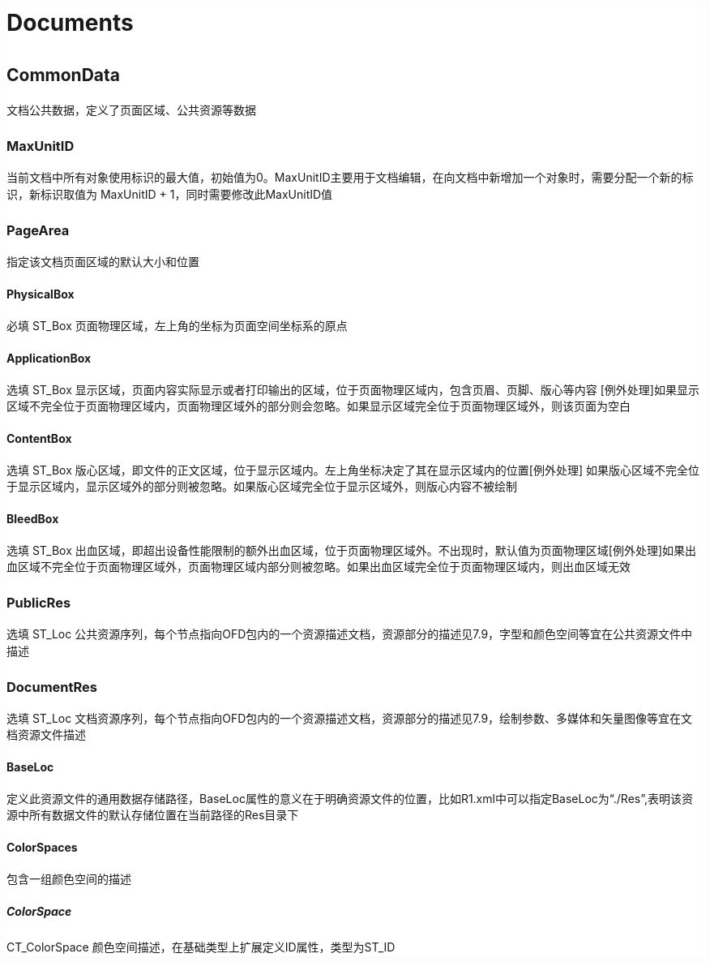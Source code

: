 # Documents

## CommonData

文档公共数据，定义了页面区域、公共资源等数据

### MaxUnitID

当前文档中所有对象使用标识的最大值，初始值为0。MaxUnitID主要用于文档编辑，在向文档中新增加一个对象时，需要分配一个新的标识，新标识取值为 MaxUnitID + 1，同时需要修改此MaxUnitID值

### PageArea

指定该文档页面区域的默认大小和位置

#### PhysicalBox

必填 ST_Box 页面物理区域，左上角的坐标为页面空间坐标系的原点

#### ApplicationBox

选填 ST_Box 显示区域，页面内容实际显示或者打印输出的区域，位于页面物理区域内，包含页眉、页脚、版心等内容
[例外处理]如果显示区域不完全位于页面物理区域内，页面物理区域外的部分则会忽略。如果显示区域完全位于页面物理区域外，则该页面为空白

#### ContentBox

选填 ST_Box 版心区域，即文件的正文区域，位于显示区域内。左上角坐标决定了其在显示区域内的位置[例外处理] 如果版心区域不完全位于显示区域内，显示区域外的部分则被忽略。如果版心区域完全位于显示区域外，则版心内容不被绘制

#### BleedBox

选填 ST_Box 出血区域，即超出设备性能限制的额外出血区域，位于页面物理区域外。不出现时，默认值为页面物理区域[例外处理]如果出血区域不完全位于页面物理区域外，页面物理区域内部分则被忽略。如果出血区域完全位于页面物理区域内，则出血区域无效

### PublicRes

选填 ST_Loc 公共资源序列，每个节点指向OFD包内的一个资源描述文档，资源部分的描述见7.9，字型和颜色空间等宜在公共资源文件中描述

### DocumentRes

选填 ST_Loc 文档资源序列，每个节点指向OFD包内的一个资源描述文档，资源部分的描述见7.9，绘制参数、多媒体和矢量图像等宜在文档资源文件描述

#### BaseLoc

定义此资源文件的通用数据存储路径，BaseLoc属性的意义在于明确资源文件的位置，比如R1.xml中可以指定BaseLoc为“./Res”,表明该资源中所有数据文件的默认存储位置在当前路径的Res目录下

#### ColorSpaces

包含一组颜色空间的描述

##### ColorSpace

CT_ColorSpace 颜色空间描述，在基础类型上扩展定义ID属性，类型为ST_ID
